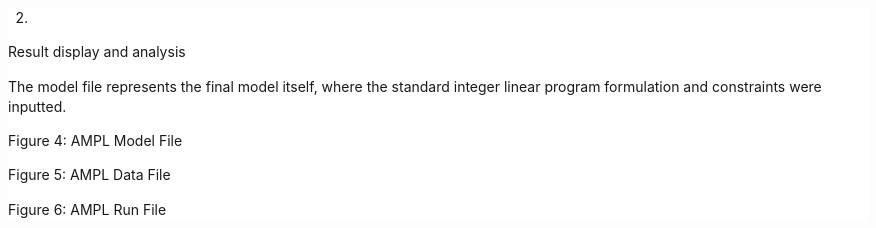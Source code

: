 

 



 



 



 



2.    
Result display and
analysis



 



The model file
represents the final model itself, where the standard integer linear program
formulation and constraints were inputted. 



 




 




Figure
4: AMPL Model File



 




 




Figure
5: AMPL Data File



 



 




 




Figure 6: AMPL Run File



 